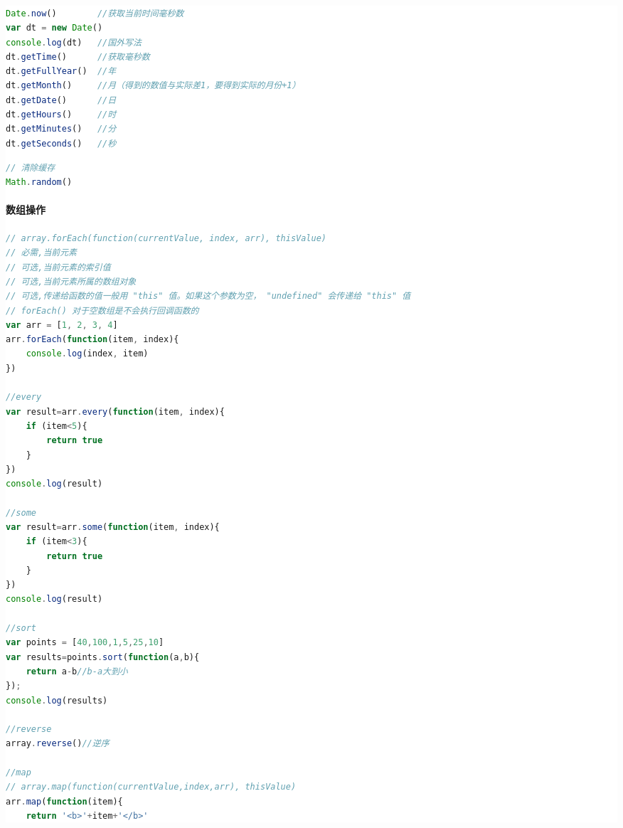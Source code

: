 



```javascript
Date.now()        //获取当前时间毫秒数
var dt = new Date()
console.log(dt)   //国外写法
dt.getTime()      //获取毫秒数
dt.getFullYear()  //年
dt.getMonth()     //月（得到的数值与实际差1，要得到实际的月份+1）
dt.getDate()      //日
dt.getHours()     //时
dt.getMinutes()   //分
dt.getSeconds()   //秒
```

```javascript
// 清除缓存
Math.random()
```

#### 数组操作



```javascript
// array.forEach(function(currentValue, index, arr), thisValue)
// 必需,当前元素
// 可选,当前元素的索引值
// 可选,当前元素所属的数组对象
// 可选,传递给函数的值一般用 "this" 值。如果这个参数为空， "undefined" 会传递给 "this" 值
// forEach() 对于空数组是不会执行回调函数的
var arr = [1, 2, 3, 4]
arr.forEach(function(item, index){
    console.log(index, item)
})

//every
var result=arr.every(function(item, index){
    if (item<5){
        return true
    }
})
console.log(result)

//some
var result=arr.some(function(item, index){
    if (item<3){
        return true
    }
})
console.log(result)

//sort
var points = [40,100,1,5,25,10]
var results=points.sort(function(a,b){
    return a-b//b-a大到小
});
console.log(results)

//reverse
array.reverse()//逆序

//map
// array.map(function(currentValue,index,arr), thisValue)
arr.map(function(item){
    return '<b>'+item+'</b>'
```